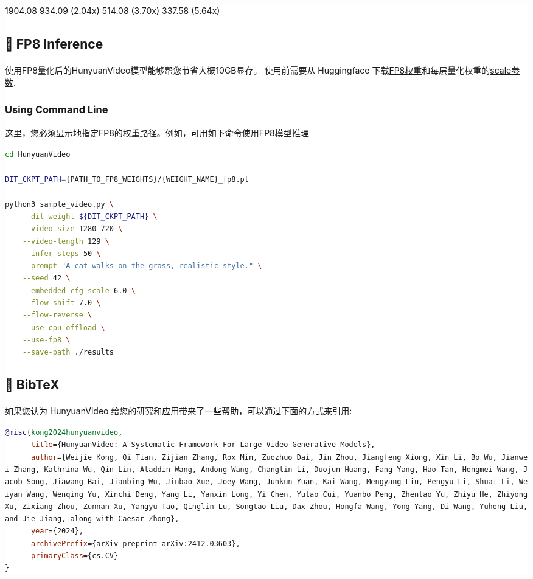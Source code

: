 <tbody>
<tr>
    <th>1904.08</th>
    <th>934.09 (2.04x)</th>
    <th>514.08 (3.70x)</th>
    <th>337.58 (5.64x)</th>
</tr>

</tbody>
</table>
</p>

## 🚀   FP8 Inference

使用FP8量化后的HunyuanVideo模型能够帮您节省大概10GB显存。 使用前需要从 Huggingface 下载[FP8权重](https://huggingface.co/tencent/HunyuanVideo/blob/main/hunyuan-video-t2v-720p/transformers/mp_rank_00_model_states_fp8.pt)和每层量化权重的[scale参数](https://huggingface.co/tencent/HunyuanVideo/blob/main/hunyuan-video-t2v-720p/transformers/mp_rank_00_model_states_fp8_map.pt).

### Using Command Line

这里，您必须显示地指定FP8的权重路径。例如，可用如下命令使用FP8模型推理

```bash
cd HunyuanVideo

DIT_CKPT_PATH={PATH_TO_FP8_WEIGHTS}/{WEIGHT_NAME}_fp8.pt

python3 sample_video.py \
    --dit-weight ${DIT_CKPT_PATH} \
    --video-size 1280 720 \
    --video-length 129 \
    --infer-steps 50 \
    --prompt "A cat walks on the grass, realistic style." \
    --seed 42 \
    --embedded-cfg-scale 6.0 \
    --flow-shift 7.0 \
    --flow-reverse \
    --use-cpu-offload \
    --use-fp8 \
    --save-path ./results
```

## 🔗 BibTeX
如果您认为 [HunyuanVideo](https://arxiv.org/abs/2412.03603) 给您的研究和应用带来了一些帮助，可以通过下面的方式来引用:

```BibTeX
@misc{kong2024hunyuanvideo,
      title={HunyuanVideo: A Systematic Framework For Large Video Generative Models}, 
      author={Weijie Kong, Qi Tian, Zijian Zhang, Rox Min, Zuozhuo Dai, Jin Zhou, Jiangfeng Xiong, Xin Li, Bo Wu, Jianwei Zhang, Kathrina Wu, Qin Lin, Aladdin Wang, Andong Wang, Changlin Li, Duojun Huang, Fang Yang, Hao Tan, Hongmei Wang, Jacob Song, Jiawang Bai, Jianbing Wu, Jinbao Xue, Joey Wang, Junkun Yuan, Kai Wang, Mengyang Liu, Pengyu Li, Shuai Li, Weiyan Wang, Wenqing Yu, Xinchi Deng, Yang Li, Yanxin Long, Yi Chen, Yutao Cui, Yuanbo Peng, Zhentao Yu, Zhiyu He, Zhiyong Xu, Zixiang Zhou, Zunnan Xu, Yangyu Tao, Qinglin Lu, Songtao Liu, Dax Zhou, Hongfa Wang, Yong Yang, Di Wang, Yuhong Liu, and Jie Jiang, along with Caesar Zhong},
      year={2024},
      archivePrefix={arXiv preprint arXiv:2412.03603},
      primaryClass={cs.CV}
}
```
